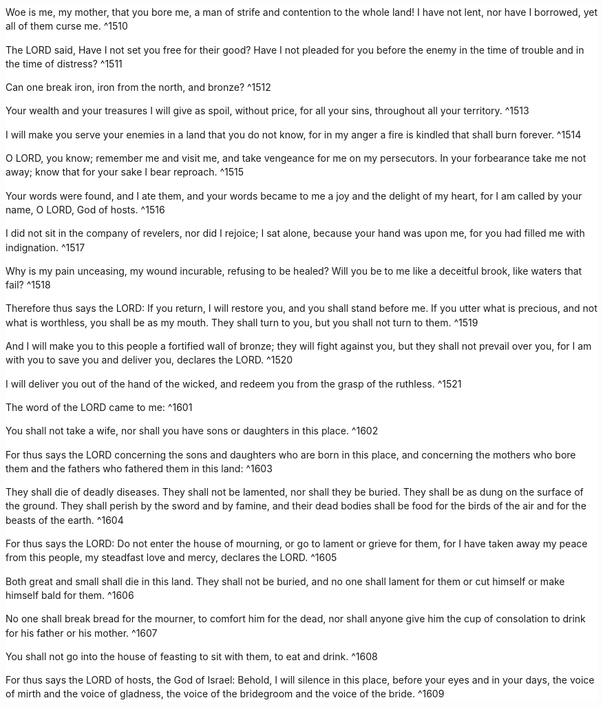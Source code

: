 Woe is me, my mother, that you bore me, a man of strife and contention to the whole land! I have not lent, nor have I borrowed, yet all of them curse me. ^1510

The LORD said, Have I not set you free for their good? Have I not pleaded for you before the enemy in the time of trouble and in the time of distress? ^1511

Can one break iron, iron from the north, and bronze? ^1512

Your wealth and your treasures I will give as spoil, without price, for all your sins, throughout all your territory. ^1513

I will make you serve your enemies in a land that you do not know, for in my anger a fire is kindled that shall burn forever. ^1514

O LORD, you know; remember me and visit me, and take vengeance for me on my persecutors. In your forbearance take me not away; know that for your sake I bear reproach. ^1515

Your words were found, and I ate them, and your words became to me a joy and the delight of my heart, for I am called by your name, O LORD, God of hosts. ^1516

I did not sit in the company of revelers, nor did I rejoice; I sat alone, because your hand was upon me, for you had filled me with indignation. ^1517

Why is my pain unceasing, my wound incurable, refusing to be healed? Will you be to me like a deceitful brook, like waters that fail? ^1518

Therefore thus says the LORD: If you return, I will restore you, and you shall stand before me. If you utter what is precious, and not what is worthless, you shall be as my mouth. They shall turn to you, but you shall not turn to them. ^1519

And I will make you to this people a fortified wall of bronze; they will fight against you, but they shall not prevail over you, for I am with you to save you and deliver you, declares the LORD. ^1520

I will deliver you out of the hand of the wicked, and redeem you from the grasp of the ruthless. ^1521


The word of the LORD came to me: ^1601

You shall not take a wife, nor shall you have sons or daughters in this place. ^1602

For thus says the LORD concerning the sons and daughters who are born in this place, and concerning the mothers who bore them and the fathers who fathered them in this land: ^1603

They shall die of deadly diseases. They shall not be lamented, nor shall they be buried. They shall be as dung on the surface of the ground. They shall perish by the sword and by famine, and their dead bodies shall be food for the birds of the air and for the beasts of the earth. ^1604

For thus says the LORD: Do not enter the house of mourning, or go to lament or grieve for them, for I have taken away my peace from this people, my steadfast love and mercy, declares the LORD. ^1605

Both great and small shall die in this land. They shall not be buried, and no one shall lament for them or cut himself or make himself bald for them. ^1606

No one shall break bread for the mourner, to comfort him for the dead, nor shall anyone give him the cup of consolation to drink for his father or his mother. ^1607

You shall not go into the house of feasting to sit with them, to eat and drink. ^1608

For thus says the LORD of hosts, the God of Israel: Behold, I will silence in this place, before your eyes and in your days, the voice of mirth and the voice of gladness, the voice of the bridegroom and the voice of the bride. ^1609
